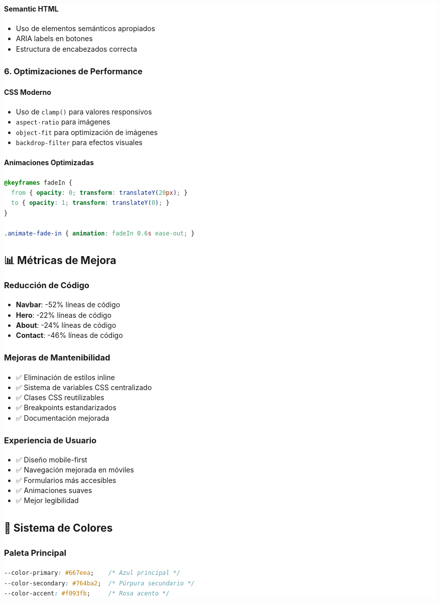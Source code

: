 #### Semantic HTML
- Uso de elementos semánticos apropiados
- ARIA labels en botones
- Estructura de encabezados correcta

### 6. Optimizaciones de Performance

#### CSS Moderno
- Uso de `clamp()` para valores responsivos
- `aspect-ratio` para imágenes
- `object-fit` para optimización de imágenes
- `backdrop-filter` para efectos visuales

#### Animaciones Optimizadas
```css
@keyframes fadeIn {
  from { opacity: 0; transform: translateY(20px); }
  to { opacity: 1; transform: translateY(0); }
}

.animate-fade-in { animation: fadeIn 0.6s ease-out; }
```

## 📊 Métricas de Mejora

### Reducción de Código
- **Navbar**: -52% líneas de código
- **Hero**: -22% líneas de código
- **About**: -24% líneas de código
- **Contact**: -46% líneas de código

### Mejoras de Mantenibilidad
- ✅ Eliminación de estilos inline
- ✅ Sistema de variables CSS centralizado
- ✅ Clases CSS reutilizables
- ✅ Breakpoints estandarizados
- ✅ Documentación mejorada

### Experiencia de Usuario
- ✅ Diseño mobile-first
- ✅ Navegación mejorada en móviles
- ✅ Formularios más accesibles
- ✅ Animaciones suaves
- ✅ Mejor legibilidad

## 🎨 Sistema de Colores

### Paleta Principal
```css
--color-primary: #667eea;    /* Azul principal */
--color-secondary: #764ba2;  /* Púrpura secundario */
--color-accent: #f093fb;     /* Rosa acento */
```
